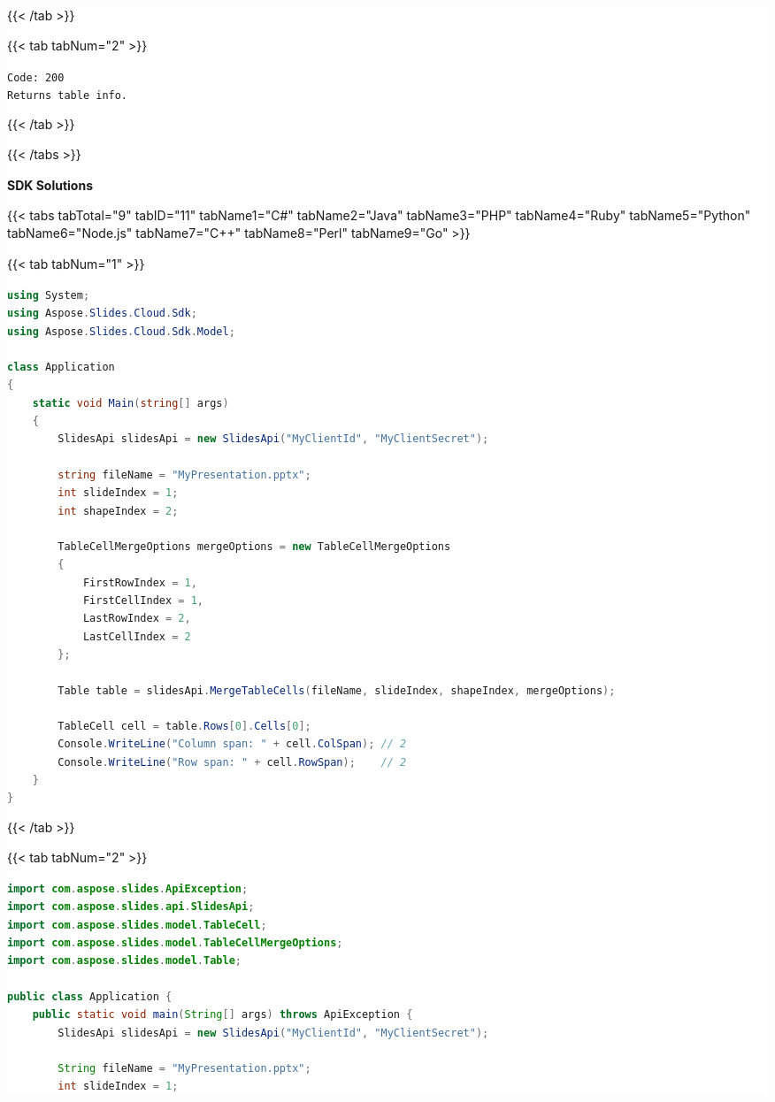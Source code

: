 {{< /tab >}}

{{< tab tabNum="2" >}}

```text
Code: 200
Returns table info.
```

{{< /tab >}}

{{< /tabs >}}

**SDK Solutions**

{{< tabs tabTotal="9" tabID="11" tabName1="C#" tabName2="Java" tabName3="PHP" tabName4="Ruby" tabName5="Python" tabName6="Node.js" tabName7="C++" tabName8="Perl" tabName9="Go" >}}

{{< tab tabNum="1" >}}

```cs
using System;
using Aspose.Slides.Cloud.Sdk;
using Aspose.Slides.Cloud.Sdk.Model;

class Application
{
    static void Main(string[] args)
    {
        SlidesApi slidesApi = new SlidesApi("MyClientId", "MyClientSecret");

        string fileName = "MyPresentation.pptx";
        int slideIndex = 1;
        int shapeIndex = 2;

        TableCellMergeOptions mergeOptions = new TableCellMergeOptions
        {
            FirstRowIndex = 1,
            FirstCellIndex = 1,
            LastRowIndex = 2,
            LastCellIndex = 2
        };

        Table table = slidesApi.MergeTableCells(fileName, slideIndex, shapeIndex, mergeOptions);

        TableCell cell = table.Rows[0].Cells[0];
        Console.WriteLine("Column span: " + cell.ColSpan); // 2
        Console.WriteLine("Row span: " + cell.RowSpan);    // 2
    }
}
```

{{< /tab >}}

{{< tab tabNum="2" >}}

```java
import com.aspose.slides.ApiException;
import com.aspose.slides.api.SlidesApi;
import com.aspose.slides.model.TableCell;
import com.aspose.slides.model.TableCellMergeOptions;
import com.aspose.slides.model.Table;

public class Application {
    public static void main(String[] args) throws ApiException {
        SlidesApi slidesApi = new SlidesApi("MyClientId", "MyClientSecret");

        String fileName = "MyPresentation.pptx";
        int slideIndex = 1;
```